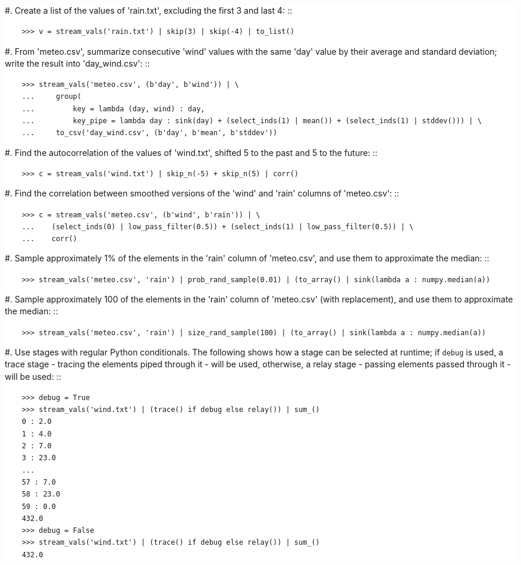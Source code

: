 #. Create a list of the values of 'rain.txt', excluding the first 3 and last 4:
    ::

        >>> v = stream_vals('rain.txt') | skip(3) | skip(-4) | to_list()

#. From 'meteo.csv', summarize consecutive 'wind' values with the same 'day' value by their average and standard deviation; write the result into 'day_wind.csv':
    ::

        >>> stream_vals('meteo.csv', (b'day', b'wind')) | \
        ...     group(
        ...         key = lambda (day, wind) : day,
        ...         key_pipe = lambda day : sink(day) + (select_inds(1) | mean()) + (select_inds(1) | stddev())) | \
        ...     to_csv('day_wind.csv', (b'day', b'mean', b'stddev'))


#. Find the autocorrelation of the values of 'wind.txt', shifted 5 to the past and 5 to the future:
    ::

        >>> c = stream_vals('wind.txt') | skip_n(-5) + skip_n(5) | corr()

#. Find the correlation between smoothed versions of the 'wind' and 'rain' columns of 'meteo.csv':
    ::
    
        >>> c = stream_vals('meteo.csv', (b'wind', b'rain')) | \
        ...    (select_inds(0) | low_pass_filter(0.5)) + (select_inds(1) | low_pass_filter(0.5)) | \
        ...    corr()

#. Sample approximately 1% of the elements in the 'rain' column of 'meteo.csv', and use them to approximate the median:
    ::

        >>> stream_vals('meteo.csv', 'rain') | prob_rand_sample(0.01) | (to_array() | sink(lambda a : numpy.median(a))

#. Sample approximately 100 of the elements in the 'rain' column of 'meteo.csv' (with replacement), and use them to approximate the median:
    ::

        >>> stream_vals('meteo.csv', 'rain') | size_rand_sample(100) | (to_array() | sink(lambda a : numpy.median(a))


#. Use stages with regular Python conditionals. The following shows how a stage can be selected at runtime; if ``debug`` is used, a trace stage - tracing the elements piped through it - will be used, otherwise, a relay stage - passing elements passed through it - will be used:
    ::

        >>> debug = True
        >>> stream_vals('wind.txt') | (trace() if debug else relay()) | sum_()
        0 : 2.0
        1 : 4.0
        2 : 7.0
        3 : 23.0
        ...
        57 : 7.0
        58 : 23.0
        59 : 0.0
        432.0
        >>> debug = False
        >>> stream_vals('wind.txt') | (trace() if debug else relay()) | sum_()
        432.0
        